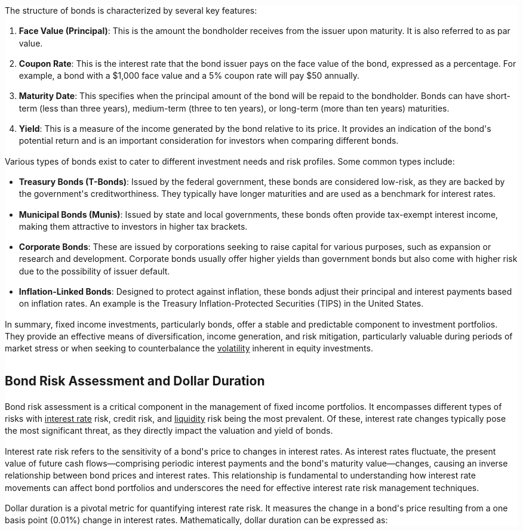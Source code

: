 The structure of bonds is characterized by several key features:

1. **Face Value (Principal)**: This is the amount the bondholder receives from the issuer upon maturity. It is also referred to as par value.

2. **Coupon Rate**: This is the interest rate that the bond issuer pays on the face value of the bond, expressed as a percentage. For example, a bond with a $1,000 face value and a 5% coupon rate will pay $50 annually.

3. **Maturity Date**: This specifies when the principal amount of the bond will be repaid to the bondholder. Bonds can have short-term (less than three years), medium-term (three to ten years), or long-term (more than ten years) maturities.

4. **Yield**: This is a measure of the income generated by the bond relative to its price. It provides an indication of the bond's potential return and is an important consideration for investors when comparing different bonds.

Various types of bonds exist to cater to different investment needs and risk profiles. Some common types include:

- **Treasury Bonds (T-Bonds)**: Issued by the federal government, these bonds are considered low-risk, as they are backed by the government's creditworthiness. They typically have longer maturities and are used as a benchmark for interest rates.

- **Municipal Bonds (Munis)**: Issued by state and local governments, these bonds often provide tax-exempt interest income, making them attractive to investors in higher tax brackets.

- **Corporate Bonds**: These are issued by corporations seeking to raise capital for various purposes, such as expansion or research and development. Corporate bonds usually offer higher yields than government bonds but also come with higher risk due to the possibility of issuer default.

- **Inflation-Linked Bonds**: Designed to protect against inflation, these bonds adjust their principal and interest payments based on inflation rates. An example is the Treasury Inflation-Protected Securities (TIPS) in the United States.

In summary, fixed income investments, particularly bonds, offer a stable and predictable component to investment portfolios. They provide an effective means of diversification, income generation, and risk mitigation, particularly valuable during periods of market stress or when seeking to counterbalance the [volatility](/wiki/volatility-trading-strategies) inherent in equity investments.

## Bond Risk Assessment and Dollar Duration

Bond risk assessment is a critical component in the management of fixed income portfolios. It encompasses different types of risks with [interest rate](/wiki/interest-rate-trading-strategies) risk, credit risk, and [liquidity](/wiki/liquidity-risk-premium) risk being the most prevalent. Of these, interest rate changes typically pose the most significant threat, as they directly impact the valuation and yield of bonds.

Interest rate risk refers to the sensitivity of a bond's price to changes in interest rates. As interest rates fluctuate, the present value of future cash flows—comprising periodic interest payments and the bond's maturity value—changes, causing an inverse relationship between bond prices and interest rates. This relationship is fundamental to understanding how interest rate movements can affect bond portfolios and underscores the need for effective interest rate risk management techniques.

Dollar duration is a pivotal metric for quantifying interest rate risk. It measures the change in a bond's price resulting from a one basis point (0.01%) change in interest rates. Mathematically, dollar duration can be expressed as:
